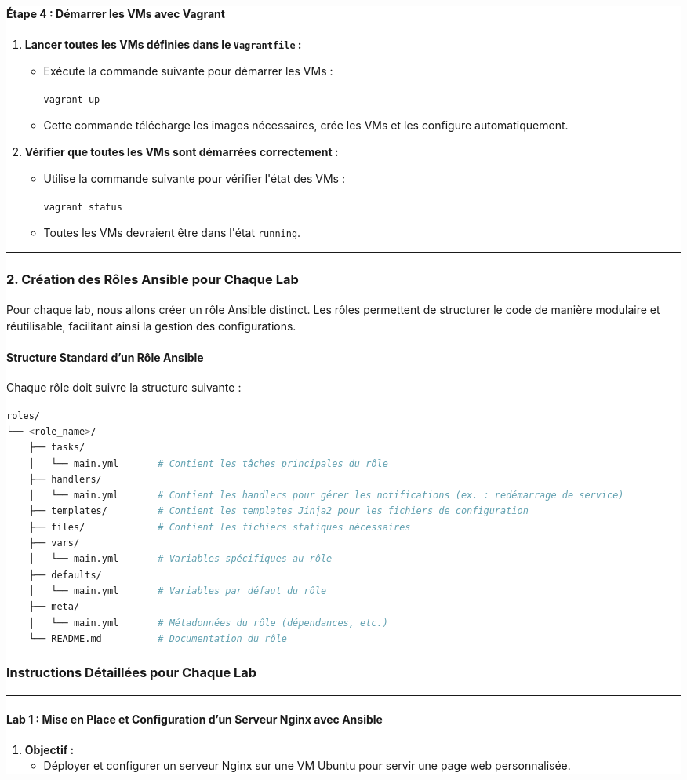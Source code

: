 #### **Étape 4 : Démarrer les VMs avec Vagrant**

1. **Lancer toutes les VMs définies dans le `Vagrantfile` :**
   - Exécute la commande suivante pour démarrer les VMs :
     ```bash
     vagrant up
     ```
   - Cette commande télécharge les images nécessaires, crée les VMs et les configure automatiquement.

2. **Vérifier que toutes les VMs sont démarrées correctement :**
   - Utilise la commande suivante pour vérifier l'état des VMs :
     ```bash
     vagrant status
     ```
   - Toutes les VMs devraient être dans l'état `running`.

---

### **2. Création des Rôles Ansible pour Chaque Lab**

Pour chaque lab, nous allons créer un rôle Ansible distinct. Les rôles permettent de structurer le code de manière modulaire et réutilisable, facilitant ainsi la gestion des configurations.

#### **Structure Standard d’un Rôle Ansible**

Chaque rôle doit suivre la structure suivante :

```bash
roles/
└── <role_name>/
    ├── tasks/
    │   └── main.yml       # Contient les tâches principales du rôle
    ├── handlers/
    │   └── main.yml       # Contient les handlers pour gérer les notifications (ex. : redémarrage de service)
    ├── templates/         # Contient les templates Jinja2 pour les fichiers de configuration
    ├── files/             # Contient les fichiers statiques nécessaires
    ├── vars/
    │   └── main.yml       # Variables spécifiques au rôle
    ├── defaults/
    │   └── main.yml       # Variables par défaut du rôle
    ├── meta/
    │   └── main.yml       # Métadonnées du rôle (dépendances, etc.)
    └── README.md          # Documentation du rôle
```

### **Instructions Détaillées pour Chaque Lab**

---

#### **Lab 1 : Mise en Place et Configuration d’un Serveur Nginx avec Ansible**

1. **Objectif :**
   - Déployer et configurer un serveur Nginx sur une VM Ubuntu pour servir une page web personnalisée.
